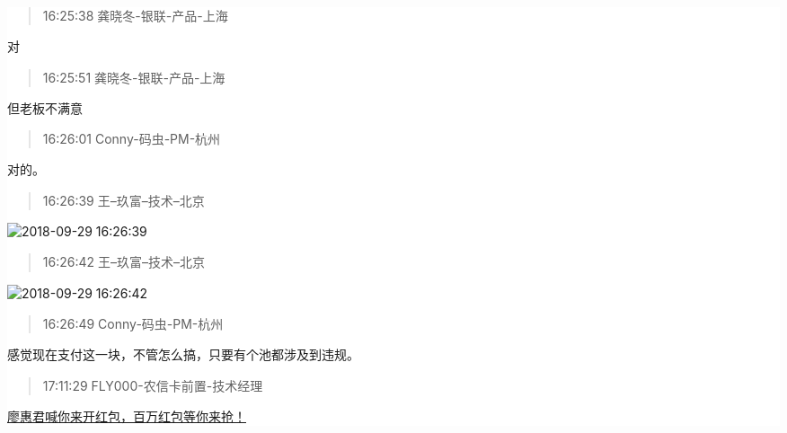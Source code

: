 > 16:25:38  龚晓冬-银联-产品-上海  
   
对  
   
> 16:25:51  龚晓冬-银联-产品-上海  
   
但老板不满意  
   
> 16:26:01  Conny-码虫-PM-杭州  
   
对的。  
   
> 16:26:39  王–玖富–技术–北京  
   
![2018-09-29 16:26:39](http://static.cocolian.cn/img/20180929_162639.png) 
   
> 16:26:42  王–玖富–技术–北京  
   
![2018-09-29 16:26:42](http://static.cocolian.cn/img/20180929_162642.png) 
   
> 16:26:49  Conny-码虫-PM-杭州  
   
感觉现在支付这一块，不管怎么搞，只要有个池都涉及到违规。  
   
> 17:11:29  FLY000-农信卡前置-技术经理  
   
[廖惠君喊你来开红包，百万红包等你来抢！
](https://mp.weixin.qq.com/mp/waerrpage?appid=wx331cee00c52554ba&amp;amp;amp;type=upgrade&amp;amp;amp;upgradetype=3#wechat_redirect)  
   

